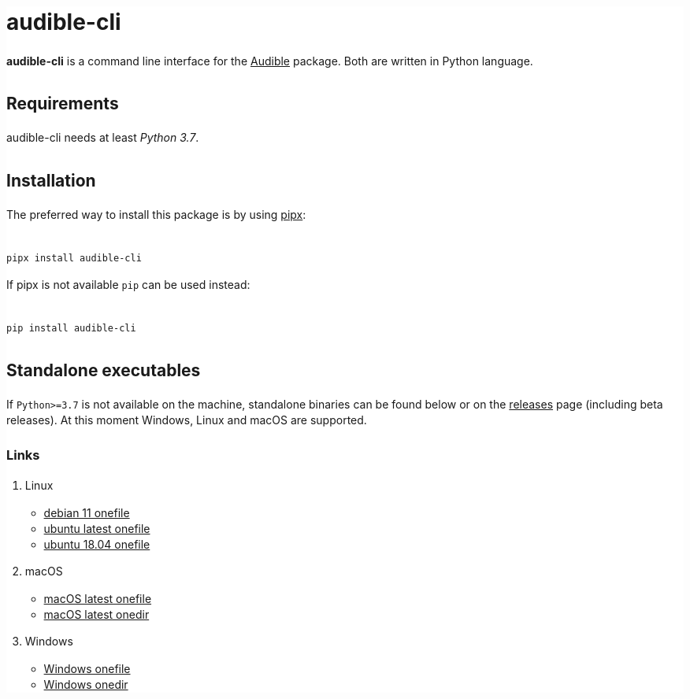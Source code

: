 # audible-cli

**audible-cli** is a command line interface for the 
[Audible](https://github.com/mkb79/Audible) package. 
Both are written in Python language.

## Requirements

audible-cli needs at least *Python 3.7*.

## Installation

The preferred way to install this package is by using [pipx](https://pypa.github.io/pipx/):

```shell

pipx install audible-cli

```

If pipx is not available `pip` can be used instead:

```shell

pip install audible-cli

```

## Standalone executables

If `Python>=3.7` is not available on the machine, standalone binaries can be found 
below or on the [releases](https://github.com/mkb79/audible-cli/releases) page 
(including beta releases). At this moment Windows, Linux and macOS are supported.

### Links

1. Linux
    - [debian 11 onefile](https://github.com/mkb79/audible-cli/releases/latest/download/audible_linux_debian_11.zip)
    - [ubuntu latest onefile](https://github.com/mkb79/audible-cli/releases/latest/download/audible_linux_ubuntu_latest.zip)
    - [ubuntu 18.04 onefile](https://github.com/mkb79/audible-cli/releases/latest/download/audible_linux_ubuntu_18_04.zip)

2. macOS
    - [macOS latest onefile](https://github.com/mkb79/audible-cli/releases/latest/download/audible_mac.zip)
    - [macOS latest onedir](https://github.com/mkb79/audible-cli/releases/latest/download/audible_mac_dir.zip)

3. Windows
    - [Windows onefile](https://github.com/mkb79/audible-cli/releases/latest/download/audible_win.zip)
    - [Windows onedir](https://github.com/mkb79/audible-cli/releases/latest/download/audible_win_dir.zip)
